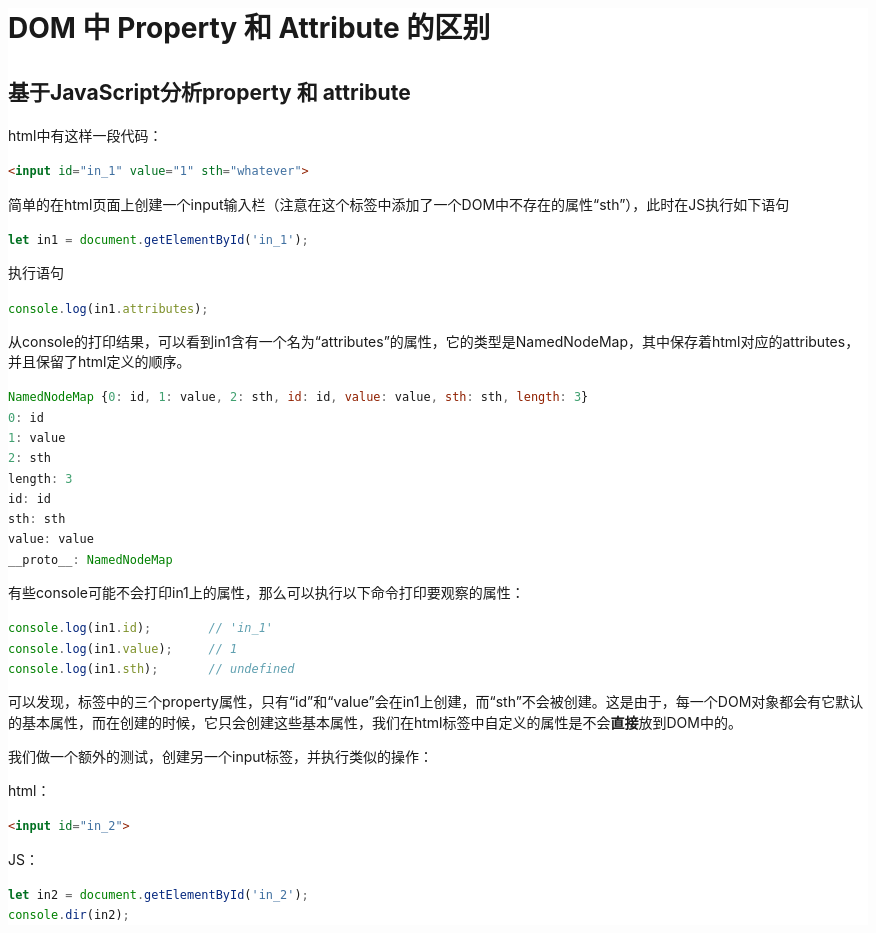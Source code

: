 # DOM 中 Property 和 Attribute 的区别

## 基于JavaScript分析property 和 attribute

html中有这样一段代码：

```html
<input id="in_1" value="1" sth="whatever">
```

简单的在html页面上创建一个input输入栏（注意在这个标签中添加了一个DOM中不存在的属性“sth”），此时在JS执行如下语句

```js
let in1 = document.getElementById('in_1');
```

执行语句

```js
console.log(in1.attributes);
```

从console的打印结果，可以看到in1含有一个名为“attributes”的属性，它的类型是NamedNodeMap，其中保存着html对应的attributes，并且保留了html定义的顺序。

```js
NamedNodeMap {0: id, 1: value, 2: sth, id: id, value: value, sth: sth, length: 3}
0: id
1: value
2: sth
length: 3
id: id
sth: sth
value: value
__proto__: NamedNodeMap
```

有些console可能不会打印in1上的属性，那么可以执行以下命令打印要观察的属性：

```js
console.log(in1.id);        // 'in_1'
console.log(in1.value);     // 1
console.log(in1.sth);       // undefined
```

可以发现，标签中的三个property属性，只有“id”和“value”会在in1上创建，而“sth”不会被创建。这是由于，每一个DOM对象都会有它默认的基本属性，而在创建的时候，它只会创建这些基本属性，我们在html标签中自定义的属性是不会**直接**放到DOM中的。

我们做一个额外的测试，创建另一个input标签，并执行类似的操作：

html：

```html
<input id="in_2">
```

JS：

```js
let in2 = document.getElementById('in_2');
console.dir(in2);
```
